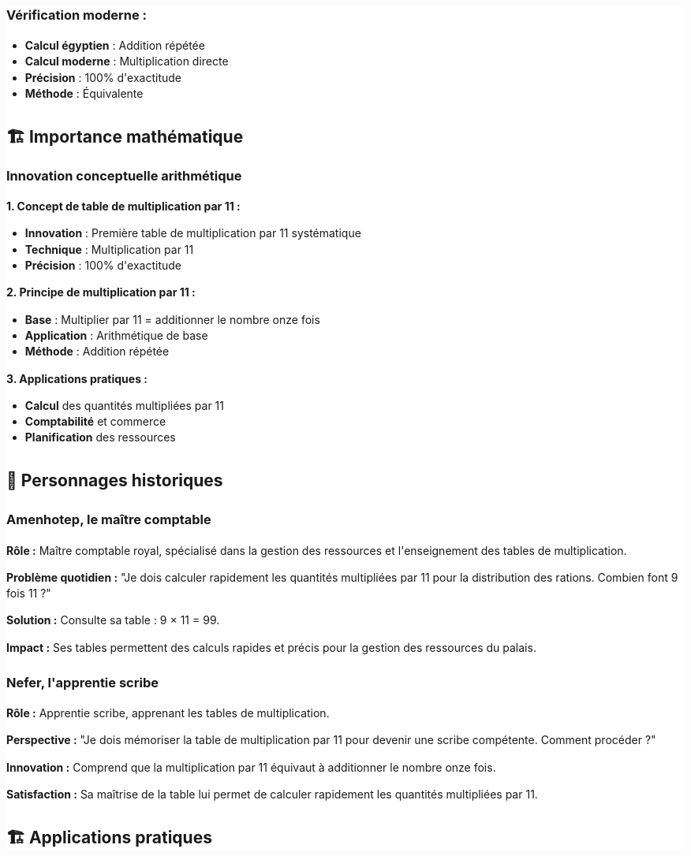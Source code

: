 ### **Vérification moderne :**
- **Calcul égyptien** : Addition répétée
- **Calcul moderne** : Multiplication directe
- **Précision** : 100% d'exactitude
- **Méthode** : Équivalente

## 🏗️ Importance mathématique

### **Innovation conceptuelle arithmétique**

**1. Concept de table de multiplication par 11 :**
- **Innovation** : Première table de multiplication par 11 systématique
- **Technique** : Multiplication par 11
- **Précision** : 100% d'exactitude

**2. Principe de multiplication par 11 :**
- **Base** : Multiplier par 11 = additionner le nombre onze fois
- **Application** : Arithmétique de base
- **Méthode** : Addition répétée

**3. Applications pratiques :**
- **Calcul** des quantités multipliées par 11
- **Comptabilité** et commerce
- **Planification** des ressources

## 👥 Personnages historiques

### **Amenhotep, le maître comptable**

**Rôle :** Maître comptable royal, spécialisé dans la gestion des ressources et l'enseignement des tables de multiplication.

**Problème quotidien :** "Je dois calculer rapidement les quantités multipliées par 11 pour la distribution des rations. Combien font 9 fois 11 ?"

**Solution :** Consulte sa table : 9 × 11 = 99.

**Impact :** Ses tables permettent des calculs rapides et précis pour la gestion des ressources du palais.

### **Nefer, l'apprentie scribe**

**Rôle :** Apprentie scribe, apprenant les tables de multiplication.

**Perspective :** "Je dois mémoriser la table de multiplication par 11 pour devenir une scribe compétente. Comment procéder ?"

**Innovation :** Comprend que la multiplication par 11 équivaut à additionner le nombre onze fois.

**Satisfaction :** Sa maîtrise de la table lui permet de calculer rapidement les quantités multipliées par 11.

## 🏗️ Applications pratiques

